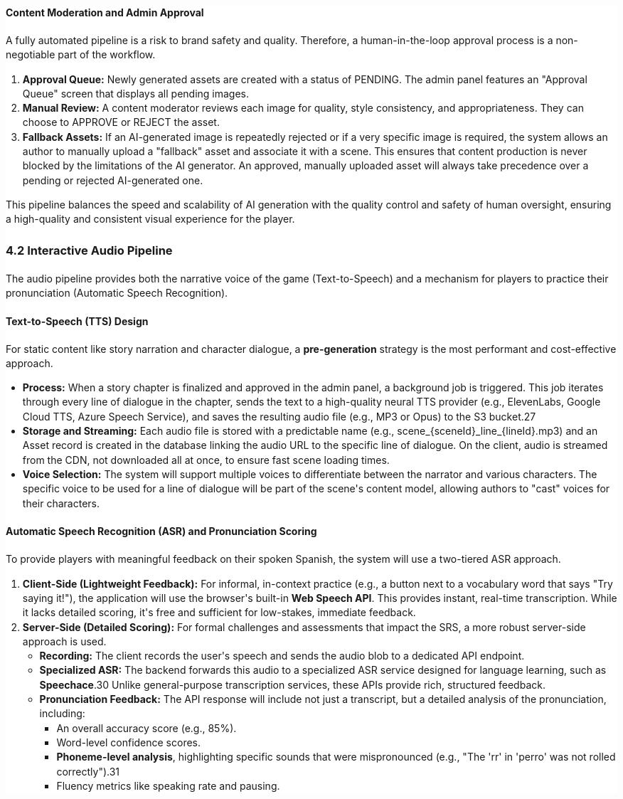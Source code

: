 #### **Content Moderation and Admin Approval**

A fully automated pipeline is a risk to brand safety and quality. Therefore, a human-in-the-loop approval process is a non-negotiable part of the workflow.

1. **Approval Queue:** Newly generated assets are created with a status of PENDING. The admin panel features an "Approval Queue" screen that displays all pending images.  
2. **Manual Review:** A content moderator reviews each image for quality, style consistency, and appropriateness. They can choose to APPROVE or REJECT the asset.  
3. **Fallback Assets:** If an AI-generated image is repeatedly rejected or if a very specific image is required, the system allows an author to manually upload a "fallback" asset and associate it with a scene. This ensures that content production is never blocked by the limitations of the AI generator. An approved, manually uploaded asset will always take precedence over a pending or rejected AI-generated one.

This pipeline balances the speed and scalability of AI generation with the quality control and safety of human oversight, ensuring a high-quality and consistent visual experience for the player.

### **4.2 Interactive Audio Pipeline**

The audio pipeline provides both the narrative voice of the game (Text-to-Speech) and a mechanism for players to practice their pronunciation (Automatic Speech Recognition).

#### **Text-to-Speech (TTS) Design**

For static content like story narration and character dialogue, a **pre-generation** strategy is the most performant and cost-effective approach.

* **Process:** When a story chapter is finalized and approved in the admin panel, a background job is triggered. This job iterates through every line of dialogue in the chapter, sends the text to a high-quality neural TTS provider (e.g., ElevenLabs, Google Cloud TTS, Azure Speech Service), and saves the resulting audio file (e.g., MP3 or Opus) to the S3 bucket.27  
* **Storage and Streaming:** Each audio file is stored with a predictable name (e.g., scene\_{sceneId}\_line\_{lineId}.mp3) and an Asset record is created in the database linking the audio URL to the specific line of dialogue. On the client, audio is streamed from the CDN, not downloaded all at once, to ensure fast scene loading times.  
* **Voice Selection:** The system will support multiple voices to differentiate between the narrator and various characters. The specific voice to be used for a line of dialogue will be part of the scene's content model, allowing authors to "cast" voices for their characters.

#### **Automatic Speech Recognition (ASR) and Pronunciation Scoring**

To provide players with meaningful feedback on their spoken Spanish, the system will use a two-tiered ASR approach.

1. **Client-Side (Lightweight Feedback):** For informal, in-context practice (e.g., a button next to a vocabulary word that says "Try saying it\!"), the application will use the browser's built-in **Web Speech API**. This provides instant, real-time transcription. While it lacks detailed scoring, it's free and sufficient for low-stakes, immediate feedback.  
2. **Server-Side (Detailed Scoring):** For formal challenges and assessments that impact the SRS, a more robust server-side approach is used.  
   * **Recording:** The client records the user's speech and sends the audio blob to a dedicated API endpoint.  
   * **Specialized ASR:** The backend forwards this audio to a specialized ASR service designed for language learning, such as **Speechace**.30 Unlike general-purpose transcription services, these APIs provide rich, structured feedback.  
   * **Pronunciation Feedback:** The API response will include not just a transcript, but a detailed analysis of the pronunciation, including:  
     * An overall accuracy score (e.g., 85%).  
     * Word-level confidence scores.  
     * **Phoneme-level analysis**, highlighting specific sounds that were mispronounced (e.g., "The 'rr' in 'perro' was not rolled correctly").31  
     * Fluency metrics like speaking rate and pausing.  